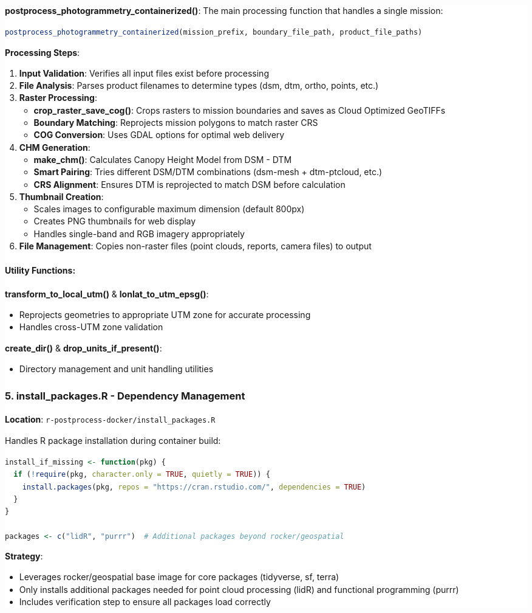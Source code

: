 **postprocess_photogrammetry_containerized()**:
The main processing function that handles a single mission:

```r
postprocess_photogrammetry_containerized(mission_prefix, boundary_file_path, product_file_paths)
```

**Processing Steps**:

1. **Input Validation**: Verifies all input files exist before processing
2. **File Analysis**: Parses product filenames to determine types (dsm, dtm, ortho, points, etc.)
3. **Raster Processing**:
   - **crop_raster_save_cog()**: Crops rasters to mission boundaries and saves as Cloud Optimized GeoTIFFs
   - **Boundary Matching**: Reprojects mission polygons to match raster CRS
   - **COG Conversion**: Uses GDAL options for optimal web delivery
4. **CHM Generation**:
   - **make_chm()**: Calculates Canopy Height Model from DSM - DTM
   - **Smart Pairing**: Tries different DSM/DTM combinations (dsm-mesh + dtm-ptcloud, etc.)
   - **CRS Alignment**: Ensures DTM is reprojected to match DSM before calculation
5. **Thumbnail Creation**:
   - Scales images to configurable maximum dimension (default 800px)
   - Creates PNG thumbnails for web display
   - Handles single-band and RGB imagery appropriately
6. **File Management**: Copies non-raster files (point clouds, reports, camera files) to output

#### Utility Functions:

**transform_to_local_utm()** & **lonlat_to_utm_epsg()**:
- Reprojects geometries to appropriate UTM zone for accurate processing
- Handles cross-UTM zone validation

**create_dir()** & **drop_units_if_present()**:
- Directory management and unit handling utilities

### 5. install_packages.R - Dependency Management

**Location**: `r-postprocess-docker/install_packages.R`

Handles R package installation during container build:

```r
install_if_missing <- function(pkg) {
  if (!require(pkg, character.only = TRUE, quietly = TRUE)) {
    install.packages(pkg, repos = "https://cran.rstudio.com/", dependencies = TRUE)
  }
}

packages <- c("lidR", "purrr")  # Additional packages beyond rocker/geospatial
```

**Strategy**:
- Leverages rocker/geospatial base image for core packages (tidyverse, sf, terra)
- Only installs additional packages needed for point cloud processing (lidR) and functional programming (purrr)
- Includes verification step to ensure all packages load correctly
